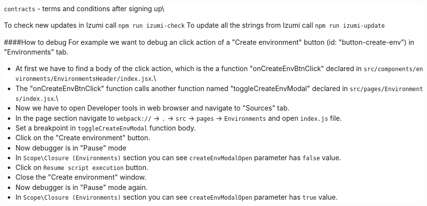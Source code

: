 ```contracts``` - terms and conditions after signing up\

To check new updates in Izumi call ```npm run izumi-check```
To update all the strings from Izumi call ```npm run izumi-update```

####How to debug
For example we want to debug an click action of a "Create environment" button (id: "button-create-env") in "Environments" tab.
 - At first we have to find a body of the click action, which is the a function "onCreateEnvBtnClick" declared in ```src/components/environments/EnvironmentsHeader/index.jsx```.\
 - The "onCreateEnvBtnClick" function calls another function named "toggleCreateEnvModal" declared in ```src/pages/Environments/index.jsx```.\
 - Now we have to open Developer tools in web browser and navigate to "Sources" tab.
 - In the page section navigate to ```webpack://``` -> ```.``` -> ```src``` -> ```pages``` -> ```Environments``` and open ```index.js``` file.
 - Set a breakpoint in ```toggleCreateEnvModal``` function body.
 - Click on the "Create environment" button.
 - Now debugger is in "Pause" mode
 - In ```Scope\Closure (Environments)``` section you can see ```createEnvModalOpen``` parameter has ```false``` value.
 - Click on ```Resume script execution``` button.
 - Close the "Create environment" window.
 - Now debugger is in "Pause" mode again.
 - In ```Scope\Closure (Environments)``` section you can see ```createEnvModalOpen``` parameter has ```true``` value.
 
